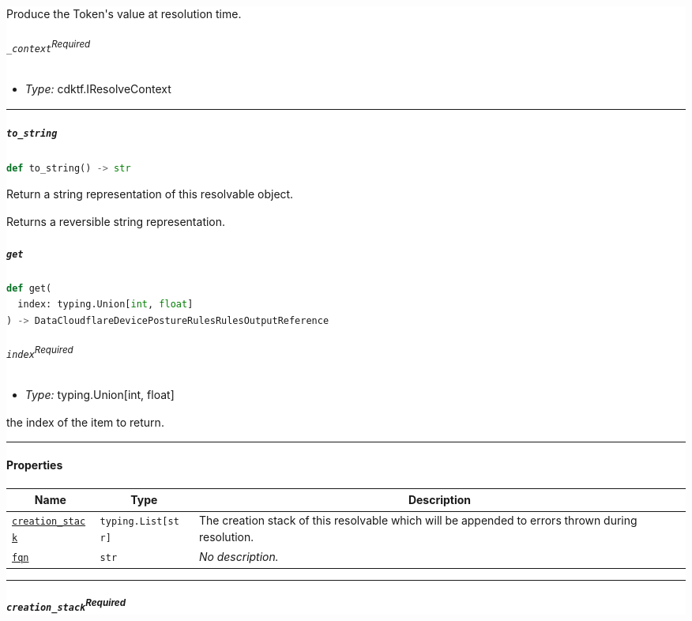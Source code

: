 Produce the Token's value at resolution time.

###### `_context`<sup>Required</sup> <a name="_context" id="@cdktf/provider-cloudflare.dataCloudflareDevicePostureRules.DataCloudflareDevicePostureRulesRulesList.resolve.parameter._context"></a>

- *Type:* cdktf.IResolveContext

---

##### `to_string` <a name="to_string" id="@cdktf/provider-cloudflare.dataCloudflareDevicePostureRules.DataCloudflareDevicePostureRulesRulesList.toString"></a>

```python
def to_string() -> str
```

Return a string representation of this resolvable object.

Returns a reversible string representation.

##### `get` <a name="get" id="@cdktf/provider-cloudflare.dataCloudflareDevicePostureRules.DataCloudflareDevicePostureRulesRulesList.get"></a>

```python
def get(
  index: typing.Union[int, float]
) -> DataCloudflareDevicePostureRulesRulesOutputReference
```

###### `index`<sup>Required</sup> <a name="index" id="@cdktf/provider-cloudflare.dataCloudflareDevicePostureRules.DataCloudflareDevicePostureRulesRulesList.get.parameter.index"></a>

- *Type:* typing.Union[int, float]

the index of the item to return.

---


#### Properties <a name="Properties" id="Properties"></a>

| **Name** | **Type** | **Description** |
| --- | --- | --- |
| <code><a href="#@cdktf/provider-cloudflare.dataCloudflareDevicePostureRules.DataCloudflareDevicePostureRulesRulesList.property.creationStack">creation_stack</a></code> | <code>typing.List[str]</code> | The creation stack of this resolvable which will be appended to errors thrown during resolution. |
| <code><a href="#@cdktf/provider-cloudflare.dataCloudflareDevicePostureRules.DataCloudflareDevicePostureRulesRulesList.property.fqn">fqn</a></code> | <code>str</code> | *No description.* |

---

##### `creation_stack`<sup>Required</sup> <a name="creation_stack" id="@cdktf/provider-cloudflare.dataCloudflareDevicePostureRules.DataCloudflareDevicePostureRulesRulesList.property.creationStack"></a>
